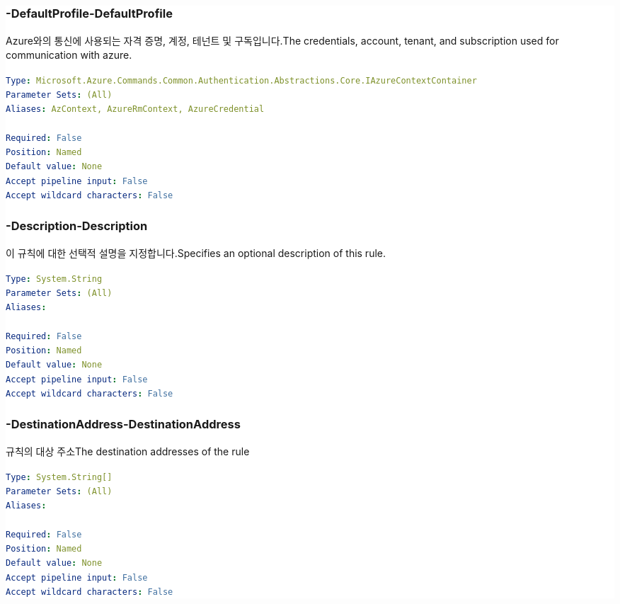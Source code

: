 ### <span data-ttu-id="6bd75-118">-DefaultProfile</span><span class="sxs-lookup"><span data-stu-id="6bd75-118">-DefaultProfile</span></span>
<span data-ttu-id="6bd75-119">Azure와의 통신에 사용되는 자격 증명, 계정, 테넌트 및 구독입니다.</span><span class="sxs-lookup"><span data-stu-id="6bd75-119">The credentials, account, tenant, and subscription used for communication with azure.</span></span>

```yaml
Type: Microsoft.Azure.Commands.Common.Authentication.Abstractions.Core.IAzureContextContainer
Parameter Sets: (All)
Aliases: AzContext, AzureRmContext, AzureCredential

Required: False
Position: Named
Default value: None
Accept pipeline input: False
Accept wildcard characters: False
```

### <span data-ttu-id="6bd75-120">-Description</span><span class="sxs-lookup"><span data-stu-id="6bd75-120">-Description</span></span>
<span data-ttu-id="6bd75-121">이 규칙에 대한 선택적 설명을 지정합니다.</span><span class="sxs-lookup"><span data-stu-id="6bd75-121">Specifies an optional description of this rule.</span></span>

```yaml
Type: System.String
Parameter Sets: (All)
Aliases:

Required: False
Position: Named
Default value: None
Accept pipeline input: False
Accept wildcard characters: False
```

### <span data-ttu-id="6bd75-122">-DestinationAddress</span><span class="sxs-lookup"><span data-stu-id="6bd75-122">-DestinationAddress</span></span>
<span data-ttu-id="6bd75-123">규칙의 대상 주소</span><span class="sxs-lookup"><span data-stu-id="6bd75-123">The destination addresses of the rule</span></span>

```yaml
Type: System.String[]
Parameter Sets: (All)
Aliases:

Required: False
Position: Named
Default value: None
Accept pipeline input: False
Accept wildcard characters: False
```
